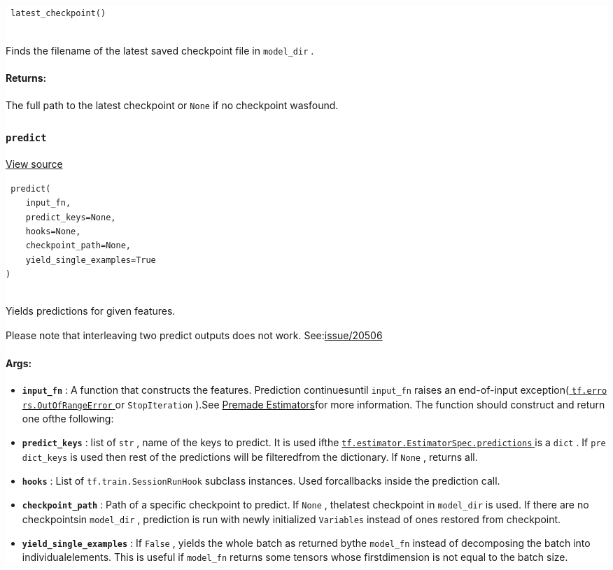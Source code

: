 ```
 latest_checkpoint()
 
```

Finds the filename of the latest saved checkpoint file in  `model_dir` .

#### Returns:
The full path to the latest checkpoint or  `None`  if no checkpoint wasfound.

###  `predict` 
[View source](https://github.com/tensorflow/estimator/tree/master/tensorflow_estimator/python/estimator/estimator.py)

```
 predict(
    input_fn,
    predict_keys=None,
    hooks=None,
    checkpoint_path=None,
    yield_single_examples=True
)
 
```

Yields predictions for given features.

Please note that interleaving two predict outputs does not work. See:[issue/20506](https://github.com/tensorflow/tensorflow/issues/20506#issuecomment-422208517)

#### Args:
- **`input_fn`** : A function that constructs the features. Prediction continuesuntil  `input_fn`  raises an end-of-input exception([ `tf.errors.OutOfRangeError` ](https://tensorflow.google.cn/api_docs/python/tf/errors/OutOfRangeError) or  `StopIteration` ).See [Premade Estimators](https://tensorflow.org/guide/premade_estimators#create_input_functions)for more information. The function should construct and return one ofthe following:


- **`predict_keys`** : list of  `str` , name of the keys to predict. It is used ifthe [ `tf.estimator.EstimatorSpec.predictions` ](https://tensorflow.google.cn/api_docs/python/tf/estimator/EstimatorSpec#predictions) is a  `dict` . If `predict_keys`  is used then rest of the predictions will be filteredfrom the dictionary. If  `None` , returns all.


- **`hooks`** : List of  `tf.train.SessionRunHook`  subclass instances. Used forcallbacks inside the prediction call.


- **`checkpoint_path`** : Path of a specific checkpoint to predict. If  `None` , thelatest checkpoint in  `model_dir`  is used.  If there are no checkpointsin  `model_dir` , prediction is run with newly initialized  `Variables` instead of ones restored from checkpoint.


- **`yield_single_examples`** : If  `False` , yields the whole batch as returned bythe  `model_fn`  instead of decomposing the batch into individualelements. This is useful if  `model_fn`  returns some tensors whose firstdimension is not equal to the batch size.

